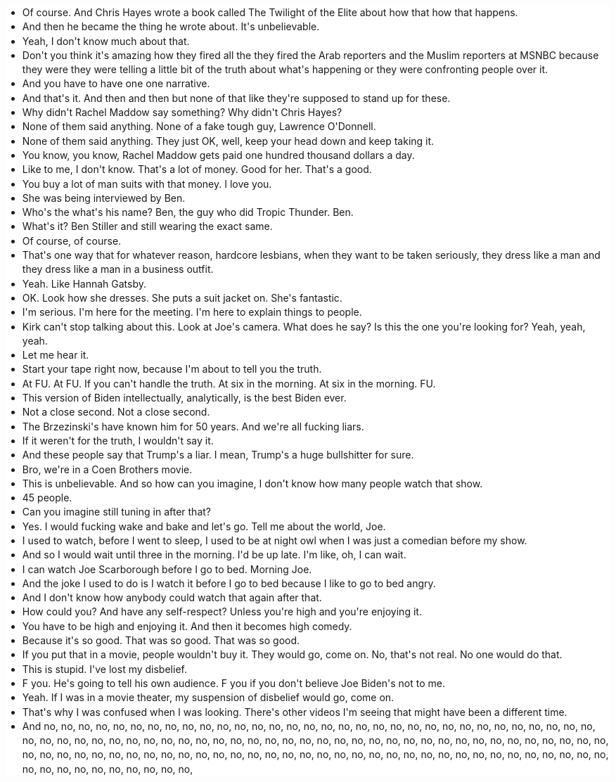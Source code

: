 *  Of course. And Chris Hayes wrote a book called The Twilight of the Elite about how that how that happens.
*  And then he became the thing he wrote about. It's unbelievable.
*  Yeah, I don't know much about that.
*  Don't you think it's amazing how they fired all the they fired the Arab reporters and the Muslim reporters at MSNBC because they were they were telling a little bit of the truth about what's happening or they were confronting people over it.
*  And you have to have one one narrative.
*  And that's it. And then and then but none of that like they're supposed to stand up for these.
*  Why didn't Rachel Maddow say something? Why didn't Chris Hayes?
*  None of them said anything. None of a fake tough guy, Lawrence O'Donnell.
*  None of them said anything. They just OK, well, keep your head down and keep taking it.
*  You know, you know, Rachel Maddow gets paid one hundred thousand dollars a day.
*  Like to me, I don't know. That's a lot of money. Good for her. That's a good.
*  You buy a lot of man suits with that money. I love you.
*  She was being interviewed by Ben.
*  Who's the what's his name? Ben, the guy who did Tropic Thunder. Ben.
*  What's it? Ben Stiller and still wearing the exact same.
*  Of course, of course.
*  That's one way that for whatever reason, hardcore lesbians, when they want to be taken seriously, they dress like a man and they dress like a man in a business outfit.
*  Yeah. Like Hannah Gatsby.
*  OK. Look how she dresses. She puts a suit jacket on. She's fantastic.
*  I'm serious. I'm here for the meeting. I'm here to explain things to people.
*  Kirk can't stop talking about this. Look at Joe's camera. What does he say? Is this the one you're looking for? Yeah, yeah, yeah.
*  Let me hear it.
*  Start your tape right now, because I'm about to tell you the truth.
*  At FU. At FU. If you can't handle the truth. At six in the morning. At six in the morning. FU.
*  This version of Biden intellectually, analytically, is the best Biden ever.
*  Not a close second. Not a close second.
*  The Brzezinski's have known him for 50 years. And we're all fucking liars.
*  If it weren't for the truth, I wouldn't say it.
*  And these people say that Trump's a liar. I mean, Trump's a huge bullshitter for sure.
*  Bro, we're in a Coen Brothers movie.
*  This is unbelievable. And so how can you imagine, I don't know how many people watch that show.
*  45 people.
*  Can you imagine still tuning in after that?
*  Yes. I would fucking wake and bake and let's go. Tell me about the world, Joe.
*  I used to watch, before I went to sleep, I used to be at night owl when I was just a comedian before my show.
*  And so I would wait until three in the morning. I'd be up late. I'm like, oh, I can wait.
*  I can watch Joe Scarborough before I go to bed. Morning Joe.
*  And the joke I used to do is I watch it before I go to bed because I like to go to bed angry.
*  And I don't know how anybody could watch that again after that.
*  How could you? And have any self-respect? Unless you're high and you're enjoying it.
*  You have to be high and enjoying it. And then it becomes high comedy.
*  Because it's so good. That was so good. That was so good.
*  If you put that in a movie, people wouldn't buy it. They would go, come on. No, that's not real. No one would do that.
*  This is stupid. I've lost my disbelief.
*  F you. He's going to tell his own audience. F you if you don't believe Joe Biden's not to me.
*  Yeah. If I was in a movie theater, my suspension of disbelief would go, come on.
*  That's why I was confused when I was looking. There's other videos I'm seeing that might have been a different time.
*  And no, no, no, no, no, no, no, no, no, no, no, no, no, no, no, no, no, no, no, no, no, no, no, no, no, no, no, no, no, no, no, no, no, no, no, no, no, no, no, no, no, no, no, no, no, no, no, no, no, no, no, no, no, no, no, no, no, no, no, no, no, no, no, no, no, no, no, no, no, no, no, no, no, no, no, no, no, no, no, no, no, no, no, no, no, no, no, no, no, no, no, no, no, no, no, no, no, no, no, no, no, no, no, no, no, no, no, no, no, no,
